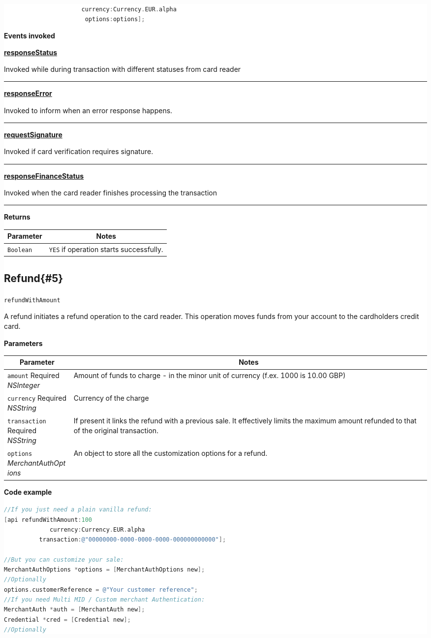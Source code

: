 ````objectivec
                      currency:Currency.EUR.alpha
                       options:options];
````

**Events invoked**

[**responseStatus**](iosevents.md#14)

Invoked while during transaction with different statuses from card reader
***

[**responseError**](iosevents.md#15)

Invoked to inform when an error response happens.
***

[**requestSignature**](iosevents.md#17)

Invoked if card verification requires signature.
***

[**responseFinanceStatus**](iosevents.md#16)

Invoked when the card reader finishes processing the transaction
***


**Returns**

| Parameter      | Notes |
| ----------- | ----------- |
| `Boolean`| `YES` if operation starts successfully.|


## Refund{#5}

`refundWithAmount`

A refund initiates a refund operation to the card reader. This operation moves funds from your account to the cardholders credit card.

**Parameters**


| Parameter      | Notes |
| ----------- | ----------- |
| `amount` <span class="badge badge--primary">Required</span>  <br />*NSInteger*    | Amount of funds to charge - in the minor unit of currency (f.ex. 1000 is 10.00 GBP)|
| `currency` <span class="badge badge--primary">Required</span> <br />*NSString*     | Currency of the charge|
| `transaction` <span class="badge badge--primary">Required</span> <br />*NSString*     | If present it links the refund with a previous sale. It effectively limits the maximum amount refunded to that of the original transaction.|
| `options` <br />*MerchantAuthOptions*    | An object to store all the customization options for a refund.|

**Code example**

````objectivec
//If you just need a plain vanilla refund:
[api refundWithAmount:100
		     currency:Currency.EUR.alpha
		  transaction:@"00000000-0000-0000-0000-000000000000"];

//But you can customize your sale:
MerchantAuthOptions *options = [MerchantAuthOptions new];
//Optionally
options.customerReference = @"Your customer reference";
//If you need Multi MID / Custom merchant Authentication:
MerchantAuth *auth = [MerchantAuth new];
Credential *cred = [Credential new];
//Optionally
````